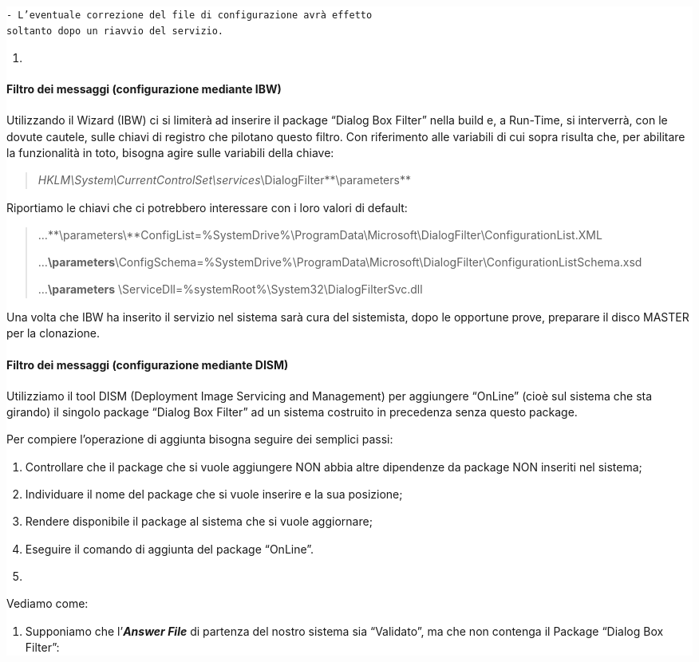     - L’eventuale correzione del file di configurazione avrà effetto
    soltanto dopo un riavvio del servizio.



1.  

#### Filtro dei messaggi (configurazione mediante IBW)

Utilizzando il Wizard (IBW) ci si limiterà ad inserire il package
“Dialog Box Filter” nella build e, a Run-Time, si interverrà, con le
dovute cautele, sulle chiavi di registro che pilotano questo filtro. Con
riferimento alle variabili di cui sopra risulta che, per abilitare la
funzionalità in toto, bisogna agire sulle variabili della chiave:

> *HKLM\\System\\CurrentControlSet\\services*\\DialogFilter**\\parameters**

Riportiamo le chiavi che ci potrebbero interessare con i loro valori di
default:

> …**\\parameters\\**ConfigList=%SystemDrive%\\ProgramData\\Microsoft\\DialogFilter\\ConfigurationList.XML
>
> …**\\parameters**\\ConfigSchema=%SystemDrive%\\ProgramData\\Microsoft\\DialogFilter\\ConfigurationListSchema.xsd
>
> …**\\parameters**
> \\ServiceDll=%systemRoot%\\System32\\DialogFilterSvc.dll

Una volta che IBW ha inserito il servizio nel sistema sarà cura del
sistemista, dopo le opportune prove, preparare il disco MASTER per la
clonazione.

#### Filtro dei messaggi (configurazione mediante DISM)

Utilizziamo il tool DISM (Deployment Image Servicing and Management) per
aggiungere “OnLine” (cioè sul sistema che sta girando) il singolo
package “Dialog Box Filter” ad un sistema costruito in precedenza senza
questo package.

Per compiere l’operazione di aggiunta bisogna seguire dei semplici
passi:

1.  Controllare che il package che si vuole aggiungere NON abbia altre
    dipendenze da package NON inseriti nel sistema;

2.  Individuare il nome del package che si vuole inserire e la sua
    posizione;

3.  Rendere disponibile il package al sistema che si vuole aggiornare;

4.  Eseguire il comando di aggiunta del package “OnLine”.



1.  

Vediamo come:

1.  Supponiamo che l’***Answer File*** di partenza del nostro sistema
    sia “Validato”, ma che non contenga il Package “Dialog Box Filter”:
